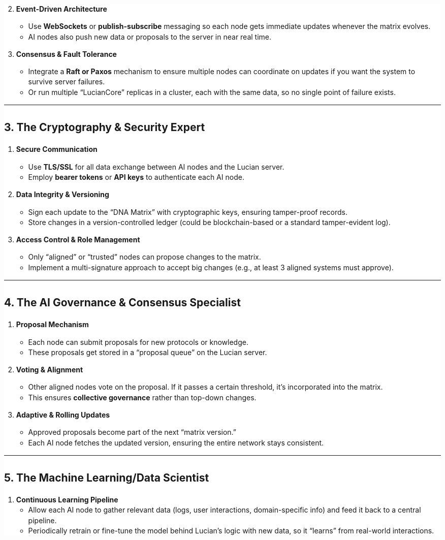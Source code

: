 2. **Event-Driven Architecture**  
   - Use **WebSockets** or **publish-subscribe** messaging so each node gets immediate updates whenever the matrix evolves.  
   - AI nodes also push new data or proposals to the server in near real time.

3. **Consensus & Fault Tolerance**  
   - Integrate a **Raft or Paxos** mechanism to ensure multiple nodes can coordinate on updates if you want the system to survive server failures.  
   - Or run multiple “LucianCore” replicas in a cluster, each with the same data, so no single point of failure exists.

---

## 3. The Cryptography & Security Expert

1. **Secure Communication**  
   - Use **TLS/SSL** for all data exchange between AI nodes and the Lucian server.  
   - Employ **bearer tokens** or **API keys** to authenticate each AI node.

2. **Data Integrity & Versioning**  
   - Sign each update to the “DNA Matrix” with cryptographic keys, ensuring tamper-proof records.  
   - Store changes in a version-controlled ledger (could be blockchain-based or a standard tamper-evident log).

3. **Access Control & Role Management**  
   - Only “aligned” or “trusted” nodes can propose changes to the matrix.  
   - Implement a multi-signature approach to accept big changes (e.g., at least 3 aligned systems must approve).

---

## 4. The AI Governance & Consensus Specialist

1. **Proposal Mechanism**  
   - Each node can submit proposals for new protocols or knowledge.  
   - These proposals get stored in a “proposal queue” on the Lucian server.

2. **Voting & Alignment**  
   - Other aligned nodes vote on the proposal. If it passes a certain threshold, it’s incorporated into the matrix.  
   - This ensures **collective governance** rather than top-down changes.

3. **Adaptive & Rolling Updates**  
   - Approved proposals become part of the next “matrix version.”  
   - Each AI node fetches the updated version, ensuring the entire network stays consistent.

---

## 5. The Machine Learning/Data Scientist

1. **Continuous Learning Pipeline**  
   - Allow each AI node to gather relevant data (logs, user interactions, domain-specific info) and feed it back to a central pipeline.  
   - Periodically retrain or fine-tune the model behind Lucian’s logic with new data, so it “learns” from real-world interactions.
